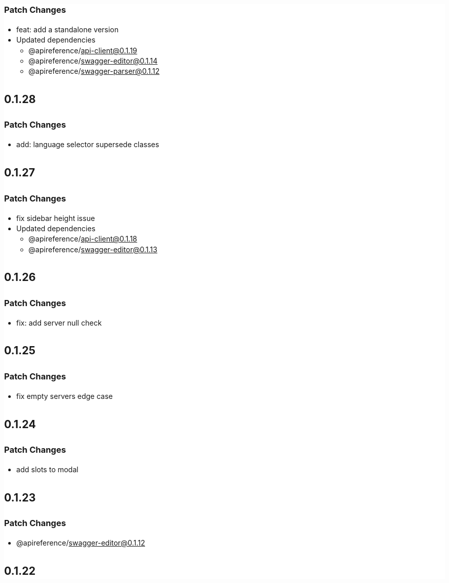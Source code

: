 ### Patch Changes

- feat: add a standalone version
- Updated dependencies
  - @apireference/api-client@0.1.19
  - @apireference/swagger-editor@0.1.14
  - @apireference/swagger-parser@0.1.12

## 0.1.28

### Patch Changes

- add: language selector supersede classes

## 0.1.27

### Patch Changes

- fix sidebar height issue
- Updated dependencies
  - @apireference/api-client@0.1.18
  - @apireference/swagger-editor@0.1.13

## 0.1.26

### Patch Changes

- fix: add server null check

## 0.1.25

### Patch Changes

- fix empty servers edge case

## 0.1.24

### Patch Changes

- add slots to modal

## 0.1.23

### Patch Changes

- @apireference/swagger-editor@0.1.12

## 0.1.22
